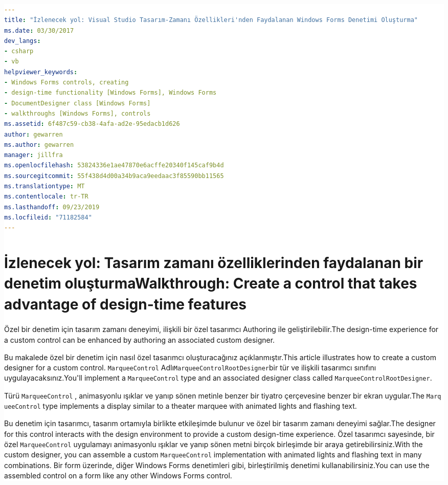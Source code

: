 ```yaml
---
title: "İzlenecek yol: Visual Studio Tasarım-Zamanı Özellikleri'nden Faydalanan Windows Forms Denetimi Oluşturma"
ms.date: 03/30/2017
dev_langs:
- csharp
- vb
helpviewer_keywords:
- Windows Forms controls, creating
- design-time functionality [Windows Forms], Windows Forms
- DocumentDesigner class [Windows Forms]
- walkthroughs [Windows Forms], controls
ms.assetid: 6f487c59-cb38-4afa-ad2e-95edacb1d626
author: gewarren
ms.author: gewarren
manager: jillfra
ms.openlocfilehash: 53824336e1ae47870e6acffe20340f145caf9b4d
ms.sourcegitcommit: 55f438d4d00a34b9aca9eedaac3f85590bb11565
ms.translationtype: MT
ms.contentlocale: tr-TR
ms.lasthandoff: 09/23/2019
ms.locfileid: "71182584"
---
```

# <a name="walkthrough-create-a-control-that-takes-advantage-of-design-time-features"></a><span data-ttu-id="38a52-102">İzlenecek yol: Tasarım zamanı özelliklerinden faydalanan bir denetim oluşturma</span><span class="sxs-lookup"><span data-stu-id="38a52-102">Walkthrough: Create a control that takes advantage of design-time features</span></span>

<span data-ttu-id="38a52-103">Özel bir denetim için tasarım zamanı deneyimi, ilişkili bir özel tasarımcı Authoring ile geliştirilebilir.</span><span class="sxs-lookup"><span data-stu-id="38a52-103">The design-time experience for a custom control can be enhanced by authoring an associated custom designer.</span></span>

<span data-ttu-id="38a52-104">Bu makalede özel bir denetim için nasıl özel tasarımcı oluşturacağınız açıklanmıştır.</span><span class="sxs-lookup"><span data-stu-id="38a52-104">This article illustrates how to create a custom designer for a custom control.</span></span> <span data-ttu-id="38a52-105">`MarqueeControl` Adlı`MarqueeControlRootDesigner`bir tür ve ilişkili tasarımcı sınıfını uygulayacaksınız.</span><span class="sxs-lookup"><span data-stu-id="38a52-105">You'll implement a `MarqueeControl` type and an associated designer class called `MarqueeControlRootDesigner`.</span></span>

<span data-ttu-id="38a52-106">Türü `MarqueeControl` , animasyonlu ışıklar ve yanıp sönen metinle benzer bir tiyatro çerçevesine benzer bir ekran uygular.</span><span class="sxs-lookup"><span data-stu-id="38a52-106">The `MarqueeControl` type implements a display similar to a theater marquee with animated lights and flashing text.</span></span>

<span data-ttu-id="38a52-107">Bu denetim için tasarımcı, tasarım ortamıyla birlikte etkileşimde bulunur ve özel bir tasarım zamanı deneyimi sağlar.</span><span class="sxs-lookup"><span data-stu-id="38a52-107">The designer for this control interacts with the design environment to provide a custom design-time experience.</span></span> <span data-ttu-id="38a52-108">Özel tasarımcı sayesinde, bir özel `MarqueeControl` uygulamayı animasyonlu ışıklar ve yanıp sönen metni birçok birleşimde bir araya getirebilirsiniz.</span><span class="sxs-lookup"><span data-stu-id="38a52-108">With the custom designer, you can assemble a custom `MarqueeControl` implementation with animated lights and flashing text in many combinations.</span></span> <span data-ttu-id="38a52-109">Bir form üzerinde, diğer Windows Forms denetimleri gibi, birleştirilmiş denetimi kullanabilirsiniz.</span><span class="sxs-lookup"><span data-stu-id="38a52-109">You can use the assembled control on a form like any other Windows Forms control.</span></span>
